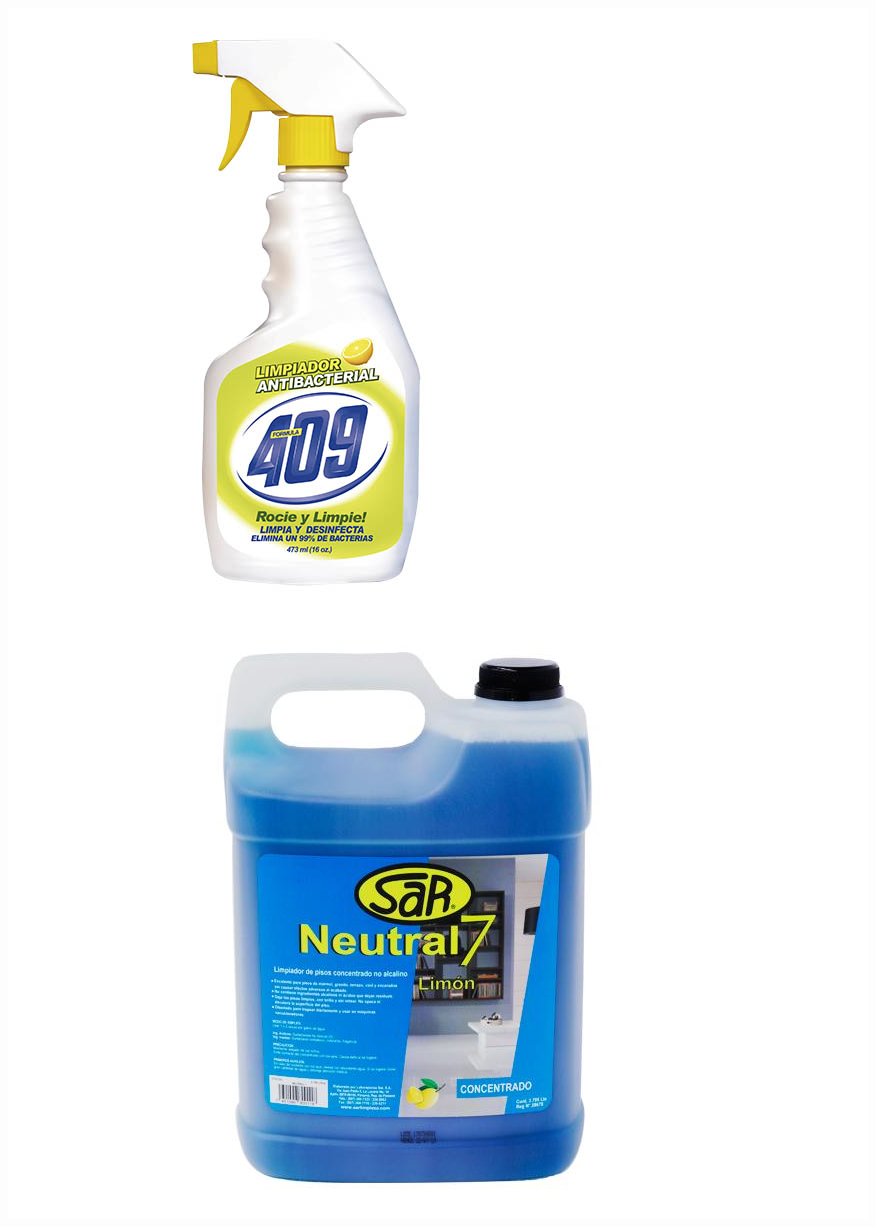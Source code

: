 <img src='foto3.jpg' alt='3. Limpiador antibacterial.' name='fotos3' onclick="mifoto(3)"/>
<img src='foto4.jpg' alt='4. Limpiador para pisos.' name='fotos4' onclick="mifoto(4)"/>